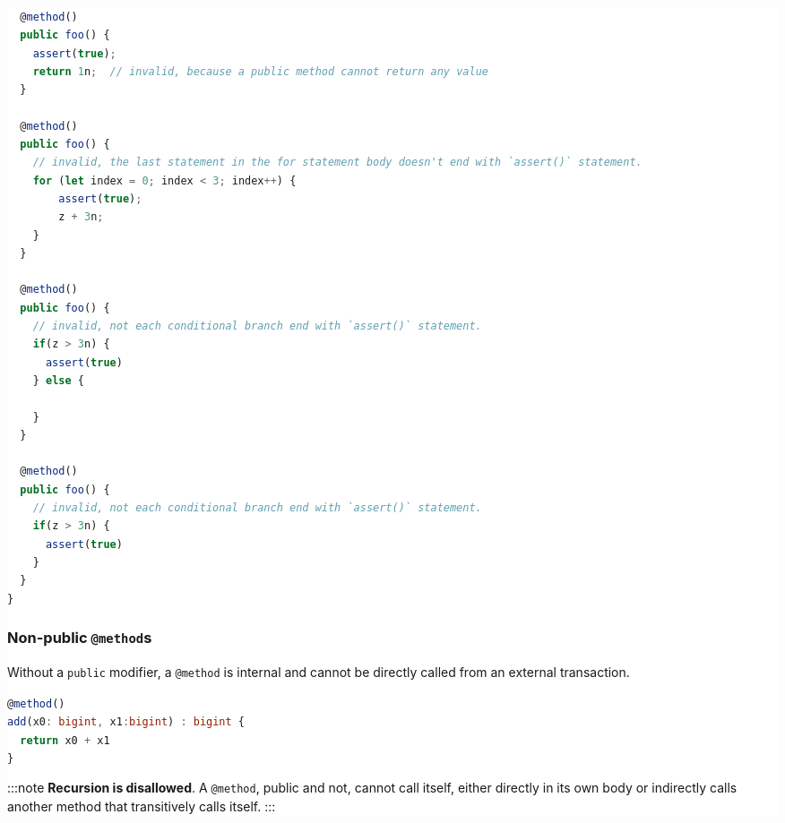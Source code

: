```ts
  @method()
  public foo() {
    assert(true);
    return 1n;  // invalid, because a public method cannot return any value
  }

  @method()
  public foo() {
    // invalid, the last statement in the for statement body doesn't end with `assert()` statement.
    for (let index = 0; index < 3; index++) {
        assert(true);
        z + 3n;
    }
  }

  @method()
  public foo() {
    // invalid, not each conditional branch end with `assert()` statement.
    if(z > 3n) {
      assert(true)
    } else {
        
    }
  }

  @method()
  public foo() {
    // invalid, not each conditional branch end with `assert()` statement.
    if(z > 3n) {
      assert(true)
    }
  }
}
```

### Non-public `@method`s

Without a `public` modifier, a `@method` is internal and cannot be directly called from an external transaction.

```ts
@method()
add(x0: bigint, x1:bigint) : bigint {
  return x0 + x1
}
```

:::note
**Recursion is disallowed**. A `@method`, public and not, cannot call itself, either directly in its own body or indirectly calls another method that transitively calls itself.
:::

